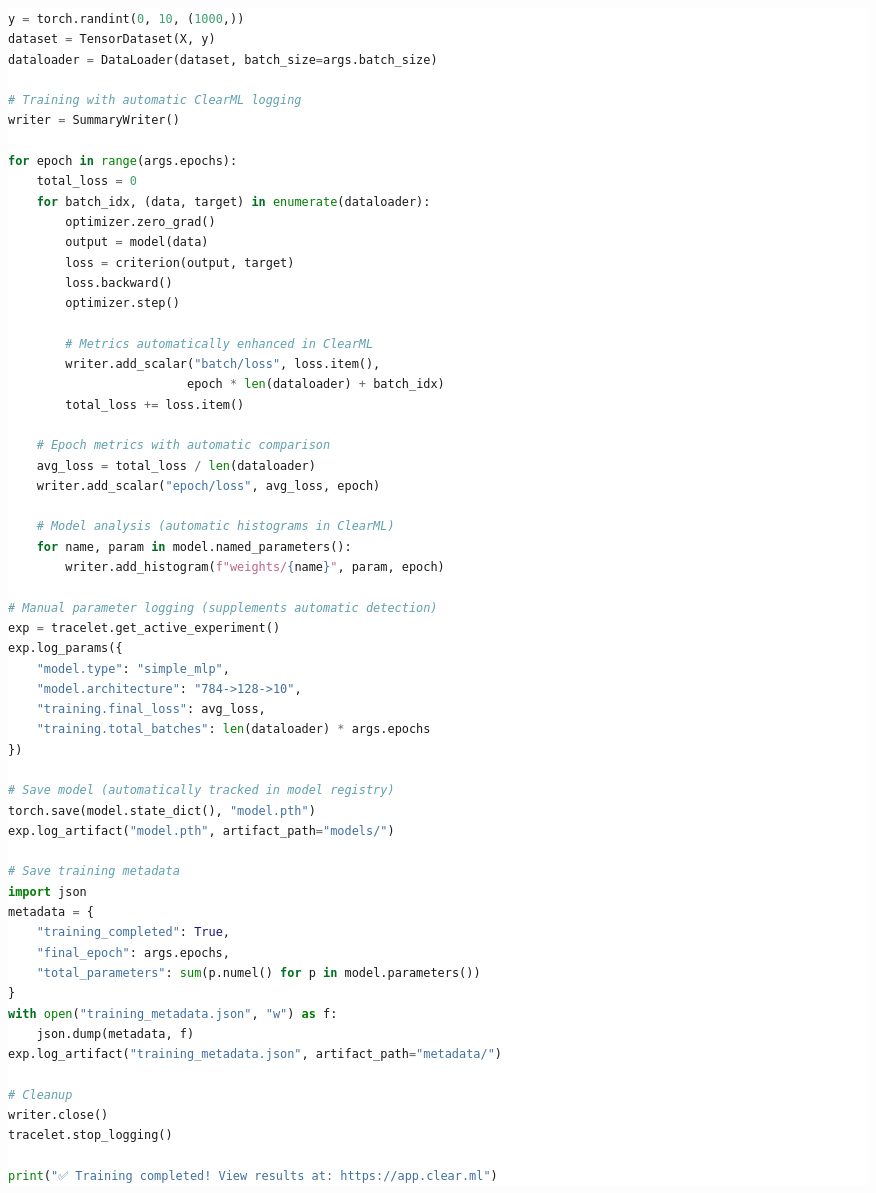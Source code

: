 ```python
y = torch.randint(0, 10, (1000,))
dataset = TensorDataset(X, y)
dataloader = DataLoader(dataset, batch_size=args.batch_size)

# Training with automatic ClearML logging
writer = SummaryWriter()

for epoch in range(args.epochs):
    total_loss = 0
    for batch_idx, (data, target) in enumerate(dataloader):
        optimizer.zero_grad()
        output = model(data)
        loss = criterion(output, target)
        loss.backward()
        optimizer.step()

        # Metrics automatically enhanced in ClearML
        writer.add_scalar("batch/loss", loss.item(),
                         epoch * len(dataloader) + batch_idx)
        total_loss += loss.item()

    # Epoch metrics with automatic comparison
    avg_loss = total_loss / len(dataloader)
    writer.add_scalar("epoch/loss", avg_loss, epoch)

    # Model analysis (automatic histograms in ClearML)
    for name, param in model.named_parameters():
        writer.add_histogram(f"weights/{name}", param, epoch)

# Manual parameter logging (supplements automatic detection)
exp = tracelet.get_active_experiment()
exp.log_params({
    "model.type": "simple_mlp",
    "model.architecture": "784->128->10",
    "training.final_loss": avg_loss,
    "training.total_batches": len(dataloader) * args.epochs
})

# Save model (automatically tracked in model registry)
torch.save(model.state_dict(), "model.pth")
exp.log_artifact("model.pth", artifact_path="models/")

# Save training metadata
import json
metadata = {
    "training_completed": True,
    "final_epoch": args.epochs,
    "total_parameters": sum(p.numel() for p in model.parameters())
}
with open("training_metadata.json", "w") as f:
    json.dump(metadata, f)
exp.log_artifact("training_metadata.json", artifact_path="metadata/")

# Cleanup
writer.close()
tracelet.stop_logging()

print("✅ Training completed! View results at: https://app.clear.ml")
```
